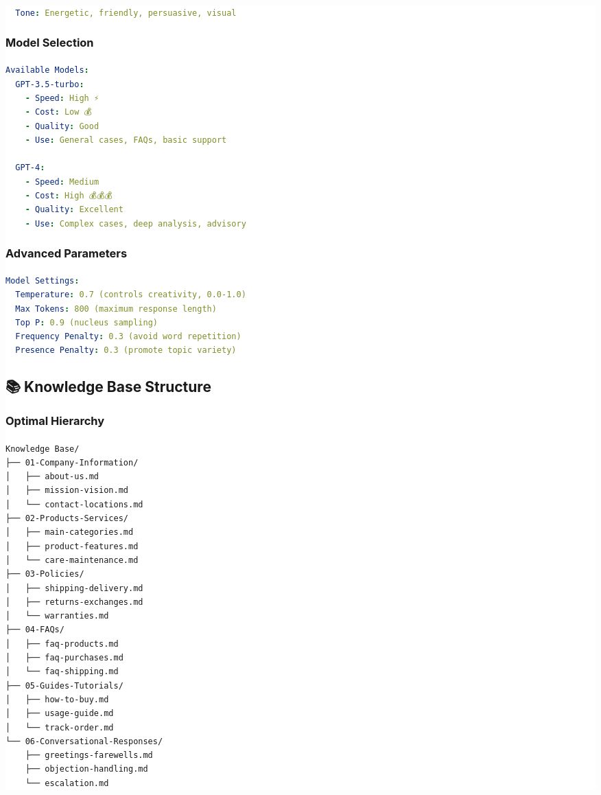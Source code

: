 ```yaml
  Tone: Energetic, friendly, persuasive, visual
```

### Model Selection

```yaml
Available Models:
  GPT-3.5-turbo:
    - Speed: High ⚡
    - Cost: Low 💰
    - Quality: Good
    - Use: General cases, FAQs, basic support

  GPT-4:
    - Speed: Medium
    - Cost: High 💰💰💰
    - Quality: Excellent
    - Use: Complex cases, deep analysis, advisory
```

### Advanced Parameters

```yaml
Model Settings:
  Temperature: 0.7 (controls creativity, 0.0-1.0)
  Max Tokens: 800 (maximum response length)
  Top P: 0.9 (nucleus sampling)
  Frequency Penalty: 0.3 (avoid word repetition)
  Presence Penalty: 0.3 (promote topic variety)
```

## 📚 Knowledge Base Structure

### Optimal Hierarchy

```
Knowledge Base/
├── 01-Company-Information/
│   ├── about-us.md
│   ├── mission-vision.md
│   └── contact-locations.md
├── 02-Products-Services/
│   ├── main-categories.md
│   ├── product-features.md
│   └── care-maintenance.md
├── 03-Policies/
│   ├── shipping-delivery.md
│   ├── returns-exchanges.md
│   └── warranties.md
├── 04-FAQs/
│   ├── faq-products.md
│   ├── faq-purchases.md
│   └── faq-shipping.md
├── 05-Guides-Tutorials/
│   ├── how-to-buy.md
│   ├── usage-guide.md
│   └── track-order.md
└── 06-Conversational-Responses/
    ├── greetings-farewells.md
    ├── objection-handling.md
    └── escalation.md
```
